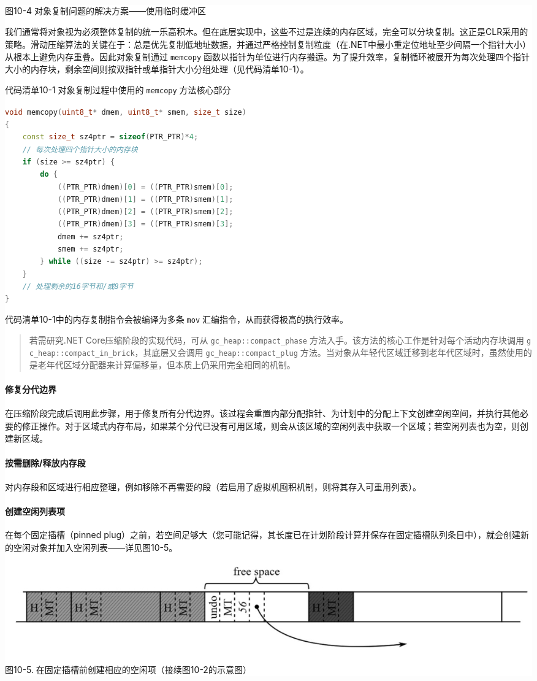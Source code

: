 图10-4 对象复制问题的解决方案——使用临时缓冲区

我们通常将对象视为必须整体复制的统一乐高积木。但在底层实现中，这些不过是连续的内存区域，完全可以分块复制。这正是CLR采用的策略。滑动压缩算法的关键在于：总是优先复制低地址数据，并通过严格控制复制粒度（在.NET中最小重定位地址至少间隔一个指针大小）从根本上避免内存重叠。因此对象复制通过 `memcopy` 函数以指针为单位进行内存搬运。为了提升效率，复制循环被展开为每次处理四个指针大小的内存块，剩余空间则按双指针或单指针大小分组处理（见代码清单10-1）。

代码清单10-1 对象复制过程中使用的 `memcopy` 方法核心部分

```c++
void memcopy(uint8_t* dmem, uint8_t* smem, size_t size)
{
	const size_t sz4ptr = sizeof(PTR_PTR)*4;
	// 每次处理四个指针大小的内存块
    if (size >= sz4ptr) {
        do {
            ((PTR_PTR)dmem)[0] = ((PTR_PTR)smem)[0];
            ((PTR_PTR)dmem)[1] = ((PTR_PTR)smem)[1];
            ((PTR_PTR)dmem)[2] = ((PTR_PTR)smem)[2];
            ((PTR_PTR)dmem)[3] = ((PTR_PTR)smem)[3];
            dmem += sz4ptr;
            smem += sz4ptr;
        } while ((size -= sz4ptr) >= sz4ptr);
    }
    // 处理剩余的16字节和/或8字节
}
```

代码清单10-1中的内存复制指令会被编译为多条 `mov` 汇编指令，从而获得极高的执行效率。

> 若需研究.NET Core压缩阶段的实现代码，可从 `gc_heap::compact_phase` 方法入手。该方法的核心工作是针对每个活动内存块调用 `gc_heap::compact_in_brick`，其底层又会调用 `gc_heap::compact_plug` 方法。当对象从年轻代区域迁移到老年代区域时，虽然使用的是老年代区域分配器来计算偏移量，但本质上仍采用完全相同的机制。

#### 修复分代边界

在压缩阶段完成后调用此步骤，用于修复所有分代边界。该过程会重置内部分配指针、为计划中的分配上下文创建空闲空间，并执行其他必要的修正操作。对于区域式内存布局，如果某个分代已没有可用区域，则会从该区域的空闲列表中获取一个区域；若空闲列表也为空，则创建新区域。

#### 按需删除/释放内存段

对内存段和区域进行相应整理，例如移除不再需要的段（若启用了虚拟机囤积机制，则将其存入可重用列表）。

#### 创建空闲列表项

在每个固定插槽（pinned plug）之前，若空间足够大（您可能记得，其长度已在计划阶段计算并保存在固定插槽队列条目中），就会创建新的空闲对象并加入空闲列表——详见图10-5。

![](asserts/10-5.png)

图10-5. 在固定插槽前创建相应的空闲项（接续图10-2的示意图）
